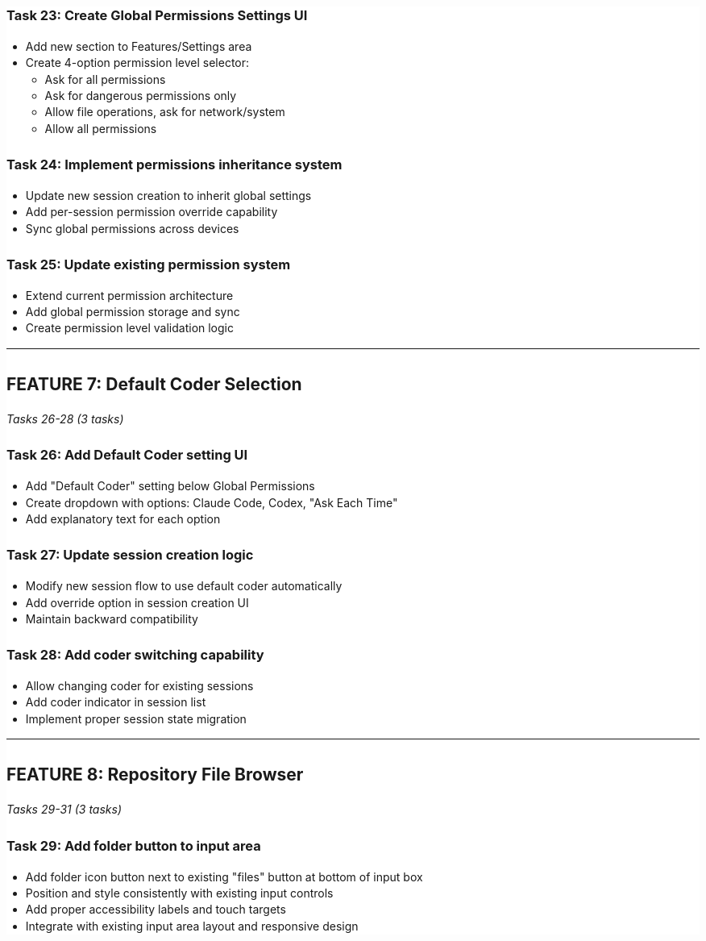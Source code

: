 ### Task 23: Create Global Permissions Settings UI
- Add new section to Features/Settings area
- Create 4-option permission level selector:
  - Ask for all permissions
  - Ask for dangerous permissions only
  - Allow file operations, ask for network/system
  - Allow all permissions

### Task 24: Implement permissions inheritance system
- Update new session creation to inherit global settings
- Add per-session permission override capability
- Sync global permissions across devices

### Task 25: Update existing permission system
- Extend current permission architecture
- Add global permission storage and sync
- Create permission level validation logic

---

## **FEATURE 7: Default Coder Selection**
*Tasks 26-28 (3 tasks)*

### Task 26: Add Default Coder setting UI
- Add "Default Coder" setting below Global Permissions
- Create dropdown with options: Claude Code, Codex, "Ask Each Time"
- Add explanatory text for each option

### Task 27: Update session creation logic
- Modify new session flow to use default coder automatically
- Add override option in session creation UI
- Maintain backward compatibility

### Task 28: Add coder switching capability
- Allow changing coder for existing sessions
- Add coder indicator in session list
- Implement proper session state migration

---

## **FEATURE 8: Repository File Browser**
*Tasks 29-31 (3 tasks)*

### Task 29: Add folder button to input area
- Add folder icon button next to existing "files" button at bottom of input box
- Position and style consistently with existing input controls
- Add proper accessibility labels and touch targets
- Integrate with existing input area layout and responsive design
